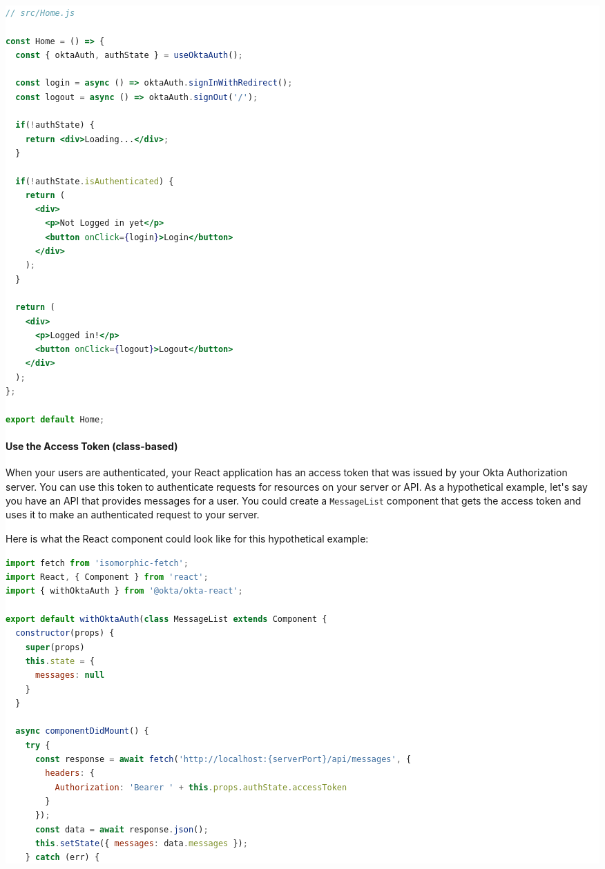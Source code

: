 ```jsx
// src/Home.js

const Home = () => {
  const { oktaAuth, authState } = useOktaAuth();

  const login = async () => oktaAuth.signInWithRedirect();
  const logout = async () => oktaAuth.signOut('/');

  if(!authState) {
    return <div>Loading...</div>;
  }

  if(!authState.isAuthenticated) {
    return (
      <div>
        <p>Not Logged in yet</p>
        <button onClick={login}>Login</button>
      </div>
    );
  }

  return (
    <div>
      <p>Logged in!</p>
      <button onClick={logout}>Logout</button>
    </div>
  );
};

export default Home;
```

#### Use the Access Token (class-based)

When your users are authenticated, your React application has an access token that was issued by your Okta Authorization server. You can use this token to authenticate requests for resources on your server or API. As a hypothetical example, let's say you have an API that provides messages for a user. You could create a `MessageList` component that gets the access token and uses it to make an authenticated request to your server.

Here is what the React component could look like for this hypothetical example:

```jsx
import fetch from 'isomorphic-fetch';
import React, { Component } from 'react';
import { withOktaAuth } from '@okta/okta-react';

export default withOktaAuth(class MessageList extends Component {
  constructor(props) {
    super(props)
    this.state = {
      messages: null
    }
  }

  async componentDidMount() {
    try {
      const response = await fetch('http://localhost:{serverPort}/api/messages', {
        headers: {
          Authorization: 'Bearer ' + this.props.authState.accessToken
        }
      });
      const data = await response.json();
      this.setState({ messages: data.messages });
    } catch (err) {
```